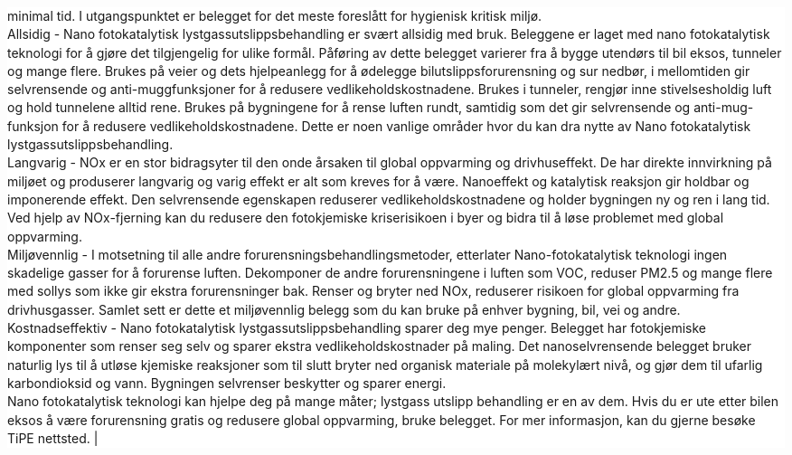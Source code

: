 minimal tid. I utgangspunktet er belegget for det meste foreslått for hygienisk kritisk miljø.<br/>Allsidig - Nano fotokatalytisk lystgassutslippsbehandling er svært allsidig med bruk. Beleggene er laget med nano fotokatalytisk teknologi for å gjøre det tilgjengelig for ulike formål. Påføring av dette belegget varierer fra å bygge utendørs til bil eksos, tunneler og mange flere. Brukes på veier og dets hjelpeanlegg for å ødelegge bilutslippsforurensning og sur nedbør, i mellomtiden gir selvrensende og anti-muggfunksjoner for å redusere vedlikeholdskostnadene. Brukes i tunneler, rengjør inne stivelsesholdig luft og hold tunnelene alltid rene. Brukes på bygningene for å rense luften rundt, samtidig som det gir selvrensende og anti-mug-funksjon for å redusere vedlikeholdskostnadene. Dette er noen vanlige områder hvor du kan dra nytte av Nano fotokatalytisk lystgassutslippsbehandling.<br/>Langvarig - NOx er en stor bidragsyter til den onde årsaken til global oppvarming og drivhuseffekt. De har direkte innvirkning på miljøet og produserer langvarig og varig effekt er alt som kreves for å være. Nanoeffekt og katalytisk reaksjon gir holdbar og imponerende effekt. Den selvrensende egenskapen reduserer vedlikeholdskostnadene og holder bygningen ny og ren i lang tid. Ved hjelp av NOx-fjerning kan du redusere den fotokjemiske kriserisikoen i byer og bidra til å løse problemet med global oppvarming.<br/>Miljøvennlig - I motsetning til alle andre forurensningsbehandlingsmetoder, etterlater Nano-fotokatalytisk teknologi ingen skadelige gasser for å forurense luften. Dekomponer de andre forurensningene i luften som VOC, reduser PM2.5 og mange flere med sollys som ikke gir ekstra forurensninger bak. Renser og bryter ned NOx, reduserer risikoen for global oppvarming fra drivhusgasser. Samlet sett er dette et miljøvennlig belegg som du kan bruke på enhver bygning, bil, vei og andre.<br/>Kostnadseffektiv - Nano fotokatalytisk lystgassutslippsbehandling sparer deg mye penger. Belegget har fotokjemiske komponenter som renser seg selv og sparer ekstra vedlikeholdskostnader på maling. Det nanoselvrensende belegget bruker naturlig lys til å utløse kjemiske reaksjoner som til slutt bryter ned organisk materiale på molekylært nivå, og gjør dem til ufarlig karbondioksid og vann. Bygningen selvrenser beskytter og sparer energi.<br/>Nano fotokatalytisk teknologi kan hjelpe deg på mange måter; lystgass utslipp behandling er en av dem. Hvis du er ute etter bilen eksos å være forurensning gratis og redusere global oppvarming, bruke belegget. For mer informasjon, kan du gjerne besøke TiPE nettsted. |